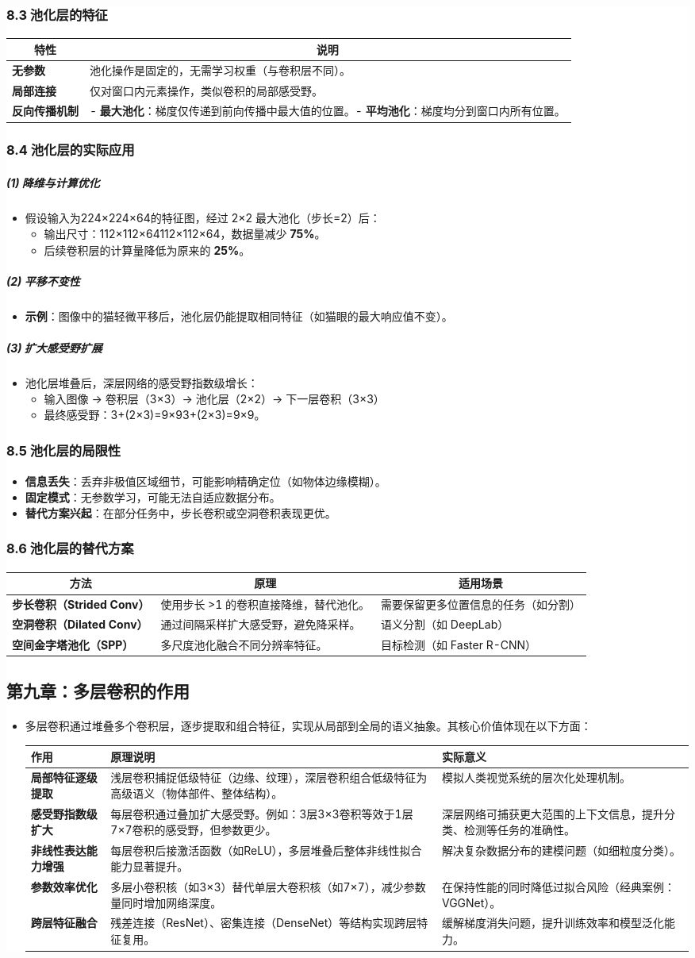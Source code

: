 



### 8.3 池化层的特征

| **特性**     | **说明**                                   |
| ---------- | ---------------------------------------- |
| **无参数**    | 池化操作是固定的，无需学习权重（与卷积层不同）。                 |
| **局部连接**   | 仅对窗口内元素操作，类似卷积的局部感受野。                    |
| **反向传播机制** | - **最大池化**：梯度仅传递到前向传播中最大值的位置。- **平均池化**：梯度均分到窗口内所有位置。 |

### 8.4 池化层的实际应用

##### **(1) 降维与计算优化**

- 假设输入为224×224×64的特征图，经过 2×2 最大池化（步长=2）后：
  - 输出尺寸：112×112×64112×112×64，数据量减少 **75%**。
  - 后续卷积层的计算量降低为原来的 **25%**。

##### **(2) 平移不变性**

- **示例**：图像中的猫轻微平移后，池化层仍能提取相同特征（如猫眼的最大响应值不变）。

##### **(3) 扩大感受野扩展**

- 池化层堆叠后，深层网络的感受野指数级增长：
  - 输入图像 → 卷积层（3×3）→ 池化层（2×2）→ 下一层卷积（3×3）
  - 最终感受野：3+(2×3)=9×93+(2×3)=9×9。

### 8.5 池化层的局限性

- **信息丢失**：丢弃非极值区域细节，可能影响精确定位（如物体边缘模糊）。
- **固定模式**：无参数学习，可能无法自适应数据分布。
- **替代方案兴起**：在部分任务中，步长卷积或空洞卷积表现更优。

### 8.6 池化层的替代方案

| **方法**                 | **原理**                | **适用场景**             |
| ---------------------- | --------------------- | -------------------- |
| **步长卷积（Strided Conv）** | 使用步长 >1 的卷积直接降维，替代池化。 | 需要保留更多位置信息的任务（如分割）   |
| **空洞卷积（Dilated Conv）** | 通过间隔采样扩大感受野，避免降采样。    | 语义分割（如 DeepLab）      |
| **空间金字塔池化（SPP）**       | 多尺度池化融合不同分辨率特征。       | 目标检测（如 Faster R-CNN） |



## 第九章：多层卷积的作用

- 多层卷积通过堆叠多个卷积层，逐步提取和组合特征，实现从局部到全局的语义抽象。其核心价值体现在以下方面：

  | **作用**        | **原理说明**                                 | **实际意义**                          |
  | ------------- | ---------------------------------------- | --------------------------------- |
  | **局部特征逐级提取**  | 浅层卷积捕捉低级特征（边缘、纹理），深层卷积组合低级特征为高级语义（物体部件、整体结构）。 | 模拟人类视觉系统的层次化处理机制。                 |
  | **感受野指数级扩大**  | 每层卷积通过叠加扩大感受野。例如：3层3×3卷积等效于1层7×7卷积的感受野，但参数更少。 | 深层网络可捕获更大范围的上下文信息，提升分类、检测等任务的准确性。 |
  | **非线性表达能力增强** | 每层卷积后接激活函数（如ReLU），多层堆叠后整体非线性拟合能力显著提升。    | 解决复杂数据分布的建模问题（如细粒度分类）。            |
  | **参数效率优化**    | 多层小卷积核（如3×3）替代单层大卷积核（如7×7），减少参数量同时增加网络深度。 | 在保持性能的同时降低过拟合风险（经典案例：VGGNet）。     |
  | **跨层特征融合**    | 残差连接（ResNet）、密集连接（DenseNet）等结构实现跨层特征复用。  | 缓解梯度消失问题，提升训练效率和模型泛化能力。           |
